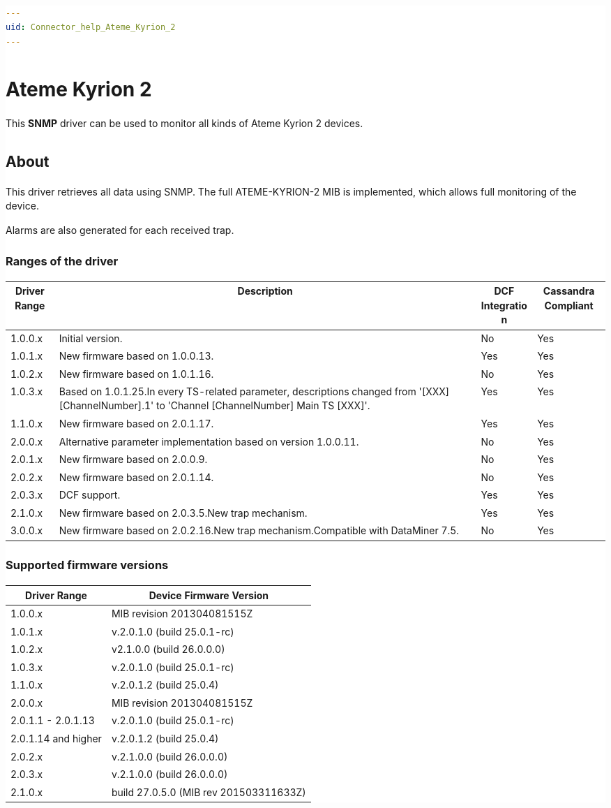 ```yaml
---
uid: Connector_help_Ateme_Kyrion_2
---
```


# Ateme Kyrion 2

This **SNMP** driver can be used to monitor all kinds of Ateme Kyrion 2 devices.

## About

This driver retrieves all data using SNMP. The full ATEME-KYRION-2 MIB is implemented, which allows full monitoring of the device.

Alarms are also generated for each received trap.

### Ranges of the driver

| **Driver Range** | **Description**                                                                                                                                          | **DCF Integration** | **Cassandra Compliant** |
|------------------|----------------------------------------------------------------------------------------------------------------------------------------------------------|---------------------|-------------------------|
| 1.0.0.x          | Initial version.                                                                                                                                         | No                  | Yes                     |
| 1.0.1.x          | New firmware based on 1.0.0.13.                                                                                                                          | Yes                 | Yes                     |
| 1.0.2.x          | New firmware based on 1.0.1.16.                                                                                                                          | No                  | Yes                     |
| 1.0.3.x          | Based on 1.0.1.25.In every TS-related parameter, descriptions changed from '\[XXX\] \[ChannelNumber\].1' to 'Channel \[ChannelNumber\] Main TS \[XXX\]'. | Yes                 | Yes                     |
| 1.1.0.x          | New firmware based on 2.0.1.17.                                                                                                                          | Yes                 | Yes                     |
| 2.0.0.x          | Alternative parameter implementation based on version 1.0.0.11.                                                                                          | No                  | Yes                     |
| 2.0.1.x          | New firmware based on 2.0.0.9.                                                                                                                           | No                  | Yes                     |
| 2.0.2.x          | New firmware based on 2.0.1.14.                                                                                                                          | No                  | Yes                     |
| 2.0.3.x          | DCF support.                                                                                                                                             | Yes                 | Yes                     |
| 2.1.0.x          | New firmware based on 2.0.3.5.New trap mechanism.                                                                                                        | Yes                 | Yes                     |
| 3.0.0.x          | New firmware based on 2.0.2.16.New trap mechanism.Compatible with DataMiner 7.5.                                                                         | No                  | Yes                     |

### Supported firmware versions

| **Driver Range**    | **Device Firmware Version**            |
|---------------------|----------------------------------------|
| 1.0.0.x             | MIB revision 201304081515Z             |
| 1.0.1.x             | v.2.0.1.0 (build 25.0.1-rc)            |
| 1.0.2.x             | v2.1.0.0 (build 26.0.0.0)              |
| 1.0.3.x             | v.2.0.1.0 (build 25.0.1-rc)            |
| 1.1.0.x             | v.2.0.1.2 (build 25.0.4)               |
| 2.0.0.x             | MIB revision 201304081515Z             |
| 2.0.1.1 - 2.0.1.13  | v.2.0.1.0 (build 25.0.1-rc)            |
| 2.0.1.14 and higher | v.2.0.1.2 (build 25.0.4)               |
| 2.0.2.x             | v.2.1.0.0 (build 26.0.0.0)             |
| 2.0.3.x             | v.2.1.0.0 (build 26.0.0.0)             |
| 2.1.0.x             | build 27.0.5.0 (MIB rev 201503311633Z) |